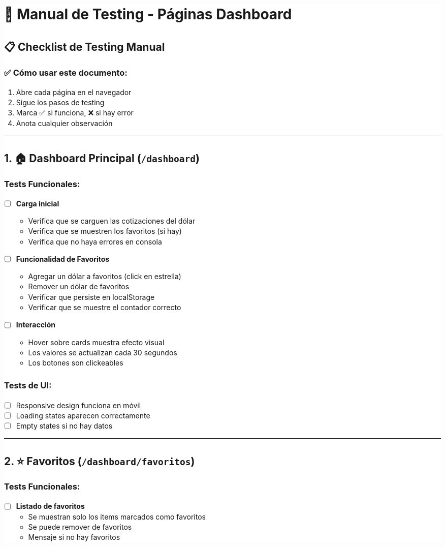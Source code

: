 # 🧪 Manual de Testing - Páginas Dashboard

## 📋 Checklist de Testing Manual

### ✅ Cómo usar este documento:

1. Abre cada página en el navegador
2. Sigue los pasos de testing
3. Marca ✅ si funciona, ❌ si hay error
4. Anota cualquier observación

---

## 1. 🏠 Dashboard Principal (`/dashboard`)

### Tests Funcionales:

- [ ] **Carga inicial**
  - Verifica que se carguen las cotizaciones del dólar
  - Verifica que se muestren los favoritos (si hay)
  - Verifica que no haya errores en consola

- [ ] **Funcionalidad de Favoritos**
  - Agregar un dólar a favoritos (click en estrella)
  - Remover un dólar de favoritos
  - Verificar que persiste en localStorage
  - Verificar que se muestre el contador correcto

- [ ] **Interacción**
  - Hover sobre cards muestra efecto visual
  - Los valores se actualizan cada 30 segundos
  - Los botones son clickeables

### Tests de UI:

- [ ] Responsive design funciona en móvil
- [ ] Loading states aparecen correctamente
- [ ] Empty states si no hay datos

---

## 2. ⭐ Favoritos (`/dashboard/favoritos`)

### Tests Funcionales:

- [ ] **Listado de favoritos**
  - Se muestran solo los items marcados como favoritos
  - Se puede remover de favoritos
  - Mensaje si no hay favoritos
